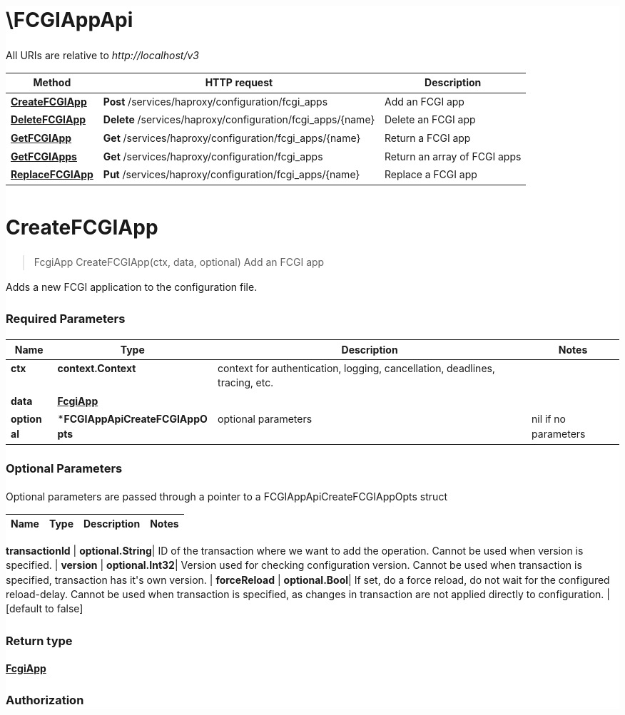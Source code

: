 # \FCGIAppApi

All URIs are relative to *http://localhost/v3*

Method | HTTP request | Description
------------- | ------------- | -------------
[**CreateFCGIApp**](FCGIAppApi.md#CreateFCGIApp) | **Post** /services/haproxy/configuration/fcgi_apps | Add an FCGI app
[**DeleteFCGIApp**](FCGIAppApi.md#DeleteFCGIApp) | **Delete** /services/haproxy/configuration/fcgi_apps/{name} | Delete an FCGI app
[**GetFCGIApp**](FCGIAppApi.md#GetFCGIApp) | **Get** /services/haproxy/configuration/fcgi_apps/{name} | Return a FCGI app
[**GetFCGIApps**](FCGIAppApi.md#GetFCGIApps) | **Get** /services/haproxy/configuration/fcgi_apps | Return an array of FCGI apps
[**ReplaceFCGIApp**](FCGIAppApi.md#ReplaceFCGIApp) | **Put** /services/haproxy/configuration/fcgi_apps/{name} | Replace a FCGI app


# **CreateFCGIApp**
> FcgiApp CreateFCGIApp(ctx, data, optional)
Add an FCGI app

Adds a new FCGI application to the configuration file.

### Required Parameters

Name | Type | Description  | Notes
------------- | ------------- | ------------- | -------------
 **ctx** | **context.Context** | context for authentication, logging, cancellation, deadlines, tracing, etc.
  **data** | [**FcgiApp**](FcgiApp.md)|  | 
 **optional** | ***FCGIAppApiCreateFCGIAppOpts** | optional parameters | nil if no parameters

### Optional Parameters
Optional parameters are passed through a pointer to a FCGIAppApiCreateFCGIAppOpts struct

Name | Type | Description  | Notes
------------- | ------------- | ------------- | -------------

 **transactionId** | **optional.String**| ID of the transaction where we want to add the operation. Cannot be used when version is specified. | 
 **version** | **optional.Int32**| Version used for checking configuration version. Cannot be used when transaction is specified, transaction has it&#39;s own version. | 
 **forceReload** | **optional.Bool**| If set, do a force reload, do not wait for the configured reload-delay. Cannot be used when transaction is specified, as changes in transaction are not applied directly to configuration. | [default to false]

### Return type

[**FcgiApp**](fcgiApp.md)

### Authorization
